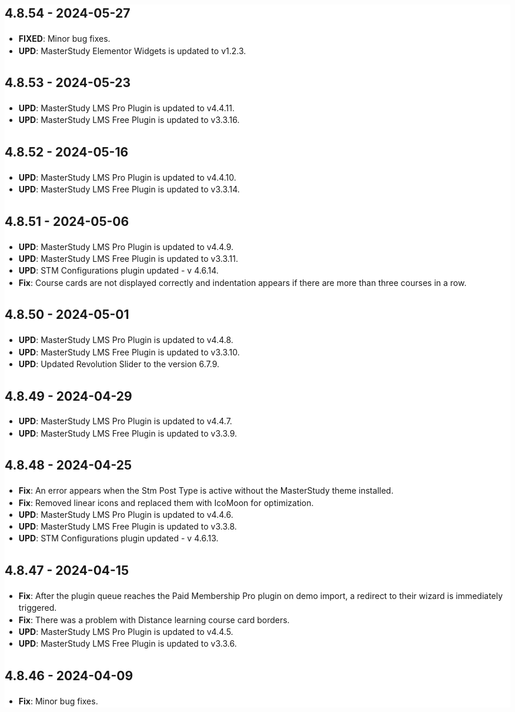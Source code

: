 ## 4.8.54 - 2024-05-27
- **FIXED**: Minor bug fixes.
- **UPD**: MasterStudy Elementor Widgets is updated to v1.2.3.

## 4.8.53 - 2024-05-23
- **UPD**: MasterStudy LMS Pro Plugin is updated to v4.4.11.
- **UPD**: MasterStudy LMS Free Plugin is updated to v3.3.16.

## 4.8.52 - 2024-05-16
- **UPD**: MasterStudy LMS Pro Plugin is updated to v4.4.10.
- **UPD**: MasterStudy LMS Free Plugin is updated to v3.3.14.

## 4.8.51 - 2024-05-06
- **UPD**: MasterStudy LMS Pro Plugin is updated to v4.4.9.
- **UPD**: MasterStudy LMS Free Plugin is updated to v3.3.11.
- **UPD**: STM Configurations plugin updated - v 4.6.14.
- **Fix**: Course cards are not displayed correctly and indentation appears if there are more than three courses in a row.

## 4.8.50 - 2024-05-01
- **UPD**: MasterStudy LMS Pro Plugin is updated to v4.4.8.
- **UPD**: MasterStudy LMS Free Plugin is updated to v3.3.10.
- **UPD**: Updated Revolution Slider to the version 6.7.9.

## 4.8.49 - 2024-04-29
- **UPD**: MasterStudy LMS Pro Plugin is updated to v4.4.7.
- **UPD**: MasterStudy LMS Free Plugin is updated to v3.3.9.

## 4.8.48 - 2024-04-25
- **Fix**: An error appears when the Stm Post Type is active without the MasterStudy theme installed.
- **Fix**: Removed linear icons and replaced them with IcoMoon for optimization.
- **UPD**: MasterStudy LMS Pro Plugin is updated to v4.4.6.
- **UPD**: MasterStudy LMS Free Plugin is updated to v3.3.8.
- **UPD**: STM Configurations plugin updated - v 4.6.13.


## 4.8.47 - 2024-04-15
- **Fix**: After the plugin queue reaches the Paid Membership Pro plugin on demo import, a redirect to their wizard is immediately triggered.
- **Fix**: There was a problem with Distance learning course card borders.
- **UPD**: MasterStudy LMS Pro Plugin is updated to v4.4.5.
- **UPD**: MasterStudy LMS Free Plugin is updated to v3.3.6.

## 4.8.46 - 2024-04-09
- **Fix**: Minor bug fixes.
